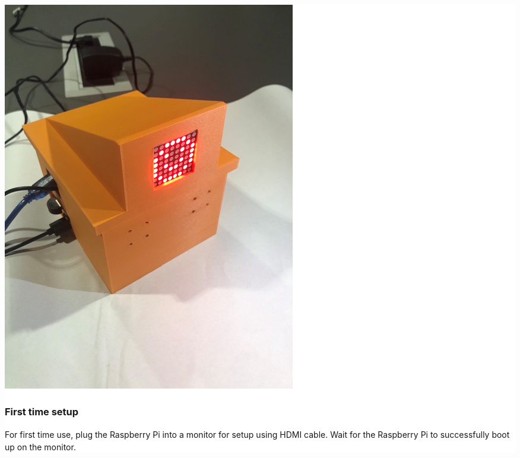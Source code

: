 ![image-5.png](./image-5.png)
 

### First time setup
For first time use, plug the Raspberry Pi into a monitor for setup using HDMI cable.
Wait for the Raspberry Pi to successfully boot up on the monitor.
